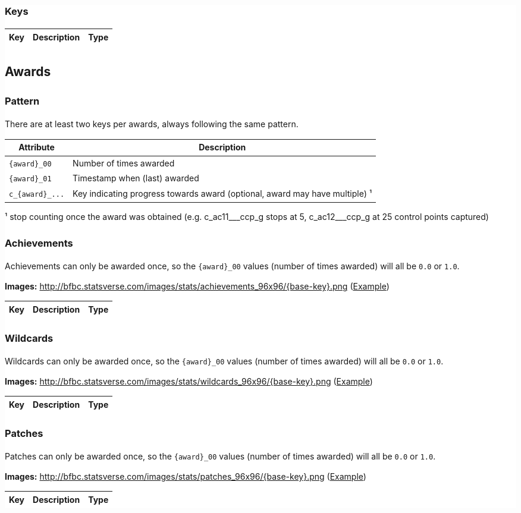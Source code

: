 ### Keys

| Key                   | Description                                       | Type  |
|-----------------------|---------------------------------------------------|-------|

## Awards

### Pattern

There are at least two keys per awards, always following the same pattern.

| Attribute       | Description                                                                 |
|-----------------|-----------------------------------------------------------------------------|
| `{award}_00`    | Number of times awarded                                                     |
| `{award}_01`    | Timestamp when (last) awarded                                               |
| `c_{award}_...` | Key indicating progress towards award (optional, award may have multiple) ¹ |

[//]: # ( TODO: Check if this is the case for BC as well, update example keys )
¹ stop counting once the award was obtained (e.g. c_ac11___ccp_g stops at 5, c_ac12___ccp_g at 25 control points captured)

### Achievements

Achievements can only be awarded once, so the `{award}_00` values (number of times awarded) will all be `0.0` or `1.0`.

**Images:** http://bfbc.statsverse.com/images/stats/achievements_96x96/{base-key}.png ([Example](http://bfbc.statsverse.com/images/stats/achievements_96x96/ac33.png))

| Key                    | Description                                                                           | Type  |
|------------------------|---------------------------------------------------------------------------------------|-------|

### Wildcards

Wildcards can only be awarded once, so the `{award}_00` values (number of times awarded) will all be `0.0` or `1.0`.

**Images:** http://bfbc.statsverse.com/images/stats/wildcards_96x96/{base-key}.png ([Example](http://bfbc.statsverse.com/images/stats/wildcards_96x96/wc01.png))

| Key                    | Description                                                                                                 | Type  |
|------------------------|-------------------------------------------------------------------------------------------------------------|-------|

### Patches

Patches can only be awarded once, so the `{award}_00` values (number of times awarded) will all be `0.0` or `1.0`.

**Images:** http://bfbc.statsverse.com/images/stats/patches_96x96/{base-key}.png ([Example](http://bfbc.statsverse.com/images/stats/patches_96x96/pb01.png))

| Key                    | Description                                                                                                 | Type  |
|------------------------|-------------------------------------------------------------------------------------------------------------|-------|
